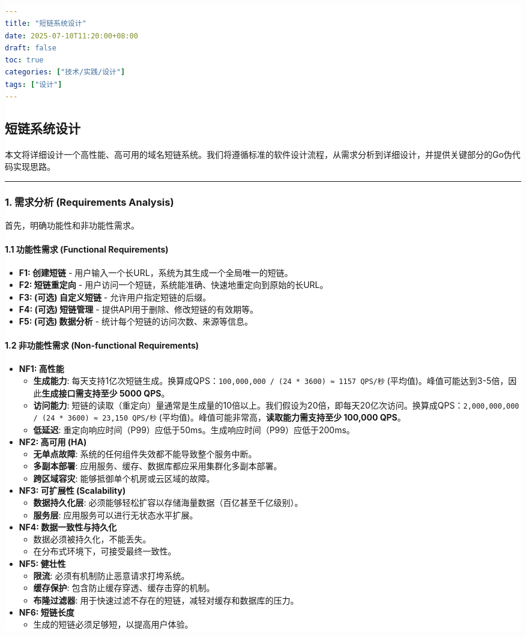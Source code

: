 ```yaml
---
title: "短链系统设计"
date: 2025-07-10T11:20:00+08:00
draft: false
toc: true
categories: ["技术/实践/设计"]
tags: ["设计"]
---
```


## 短链系统设计

本文将详细设计一个高性能、高可用的域名短链系统。我们将遵循标准的软件设计流程，从需求分析到详细设计，并提供关键部分的Go伪代码实现思路。

-----

### 1\. 需求分析 (Requirements Analysis)

首先，明确功能性和非功能性需求。

#### 1.1 功能性需求 (Functional Requirements)

  * **F1: 创建短链** - 用户输入一个长URL，系统为其生成一个全局唯一的短链。
  * **F2: 短链重定向** - 用户访问一个短链，系统能准确、快速地重定向到原始的长URL。
  * **F3: (可选) 自定义短链** - 允许用户指定短链的后缀。
  * **F4: (可选) 短链管理** - 提供API用于删除、修改短链的有效期等。
  * **F5: (可选) 数据分析** - 统计每个短链的访问次数、来源等信息。

#### 1.2 非功能性需求 (Non-functional Requirements)

  * **NF1: 高性能**
      * **生成能力**: 每天支持1亿次短链生成。换算成QPS：`100,000,000 / (24 * 3600) ≈ 1157 QPS/秒` (平均值)。峰值可能达到3-5倍，因此**生成接口需支持至少 5000 QPS**。
      * **访问能力**: 短链的读取（重定向）量通常是生成量的10倍以上。我们假设为20倍，即每天20亿次访问。换算成QPS：`2,000,000,000 / (24 * 3600) ≈ 23,150 QPS/秒` (平均值)。峰值可能非常高，**读取能力需支持至少 100,000 QPS**。
      * **低延迟**: 重定向响应时间（P99）应低于50ms。生成响应时间（P99）应低于200ms。
  * **NF2: 高可用 (HA)**
      * **无单点故障**: 系统的任何组件失效都不能导致整个服务中断。
      * **多副本部署**: 应用服务、缓存、数据库都应采用集群化多副本部署。
      * **跨区域容灾**: 能够抵御单个机房或云区域的故障。
  * **NF3: 可扩展性 (Scalability)**
      * **数据持久化层**: 必须能够轻松扩容以存储海量数据（百亿甚至千亿级别）。
      * **服务层**: 应用服务可以进行无状态水平扩展。
  * **NF4: 数据一致性与持久化**
      * 数据必须被持久化，不能丢失。
      * 在分布式环境下，可接受最终一致性。
  * **NF5: 健壮性**
      * **限流**: 必须有机制防止恶意请求打垮系统。
      * **缓存保护**: 包含防止缓存穿透、缓存击穿的机制。
      * **布隆过滤器**: 用于快速过滤不存在的短链，减轻对缓存和数据库的压力。
  * **NF6: 短链长度**
      * 生成的短链必须足够短，以提高用户体验。
